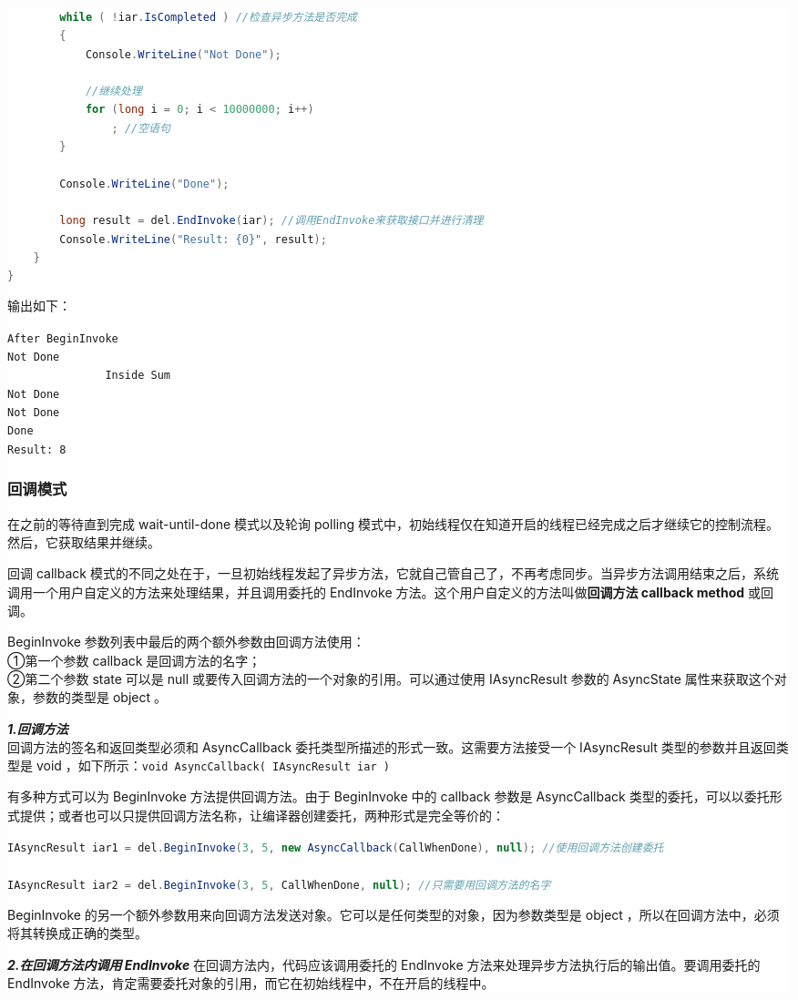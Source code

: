 ``` C#
        while ( !iar.IsCompleted ) //检查异步方法是否完成
        {
            Console.WriteLine("Not Done");

            //继续处理
            for (long i = 0; i < 10000000; i++)
                ; //空语句
        }

        Console.WriteLine("Done");
        
        long result = del.EndInvoke(iar); //调用EndInvoke来获取接口并进行清理
        Console.WriteLine("Result: {0}", result);
    }
}
```

输出如下：

``` console
After BeginInvoke
Not Done
               Inside Sum
Not Done
Not Done
Done
Result: 8
```

### 回调模式
在之前的等待直到完成 wait-until-done 模式以及轮询 polling 模式中，初始线程仅在知道开启的线程已经完成之后才继续它的控制流程。然后，它获取结果并继续。

回调 callback 模式的不同之处在于，一旦初始线程发起了异步方法，它就自己管自己了，不再考虑同步。当异步方法调用结束之后，系统调用一个用户自定义的方法来处理结果，并且调用委托的 EndInvoke 方法。这个用户自定义的方法叫做**回调方法 callback method** 或回调。

BeginInvoke 参数列表中最后的两个额外参数由回调方法使用：  
①第一个参数 callback 是回调方法的名字；  
②第二个参数 state 可以是 null 或要传入回调方法的一个对象的引用。可以通过使用 IAsyncResult 参数的 AsyncState 属性来获取这个对象，参数的类型是 object 。

***1.回调方法***  
回调方法的签名和返回类型必须和 AsyncCallback 委托类型所描述的形式一致。这需要方法接受一个 IAsyncResult 类型的参数并且返回类型是 void ，如下所示：`void AsyncCallback( IAsyncResult iar )`

有多种方式可以为 BeginInvoke 方法提供回调方法。由于 BeginInvoke 中的 callback 参数是 AsyncCallback 类型的委托，可以以委托形式提供；或者也可以只提供回调方法名称，让编译器创建委托，两种形式是完全等价的：

``` C#
IAsyncResult iar1 = del.BeginInvoke(3, 5, new AsyncCallback(CallWhenDone), null); //使用回调方法创建委托

IAsyncResult iar2 = del.BeginInvoke(3, 5, CallWhenDone, null); //只需要用回调方法的名字
```

BeginInvoke 的另一个额外参数用来向回调方法发送对象。它可以是任何类型的对象，因为参数类型是 object ，所以在回调方法中，必须将其转换成正确的类型。

***2.在回调方法内调用 EndInvoke***
在回调方法内，代码应该调用委托的 EndInvoke 方法来处理异步方法执行后的输出值。要调用委托的 EndInvoke 方法，肯定需要委托对象的引用，而它在初始线程中，不在开启的线程中。
